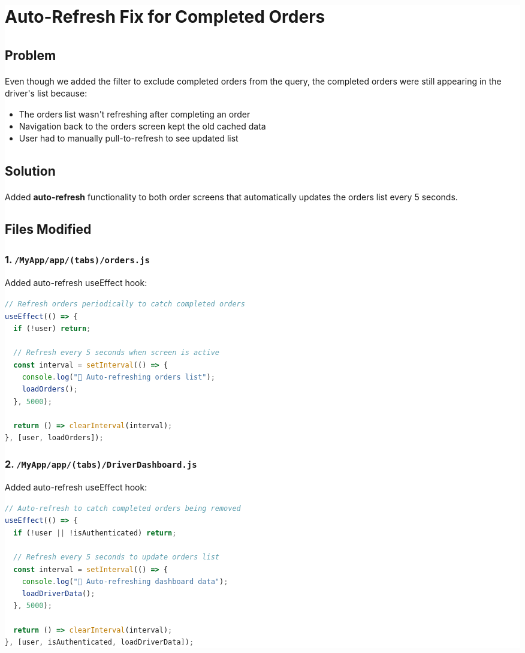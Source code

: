 # Auto-Refresh Fix for Completed Orders

## Problem

Even though we added the filter to exclude completed orders from the query, the completed orders were still appearing in the driver's list because:

- The orders list wasn't refreshing after completing an order
- Navigation back to the orders screen kept the old cached data
- User had to manually pull-to-refresh to see updated list

## Solution

Added **auto-refresh** functionality to both order screens that automatically updates the orders list every 5 seconds.

## Files Modified

### 1. `/MyApp/app/(tabs)/orders.js`

Added auto-refresh useEffect hook:

```javascript
// Refresh orders periodically to catch completed orders
useEffect(() => {
  if (!user) return;

  // Refresh every 5 seconds when screen is active
  const interval = setInterval(() => {
    console.log("🔄 Auto-refreshing orders list");
    loadOrders();
  }, 5000);

  return () => clearInterval(interval);
}, [user, loadOrders]);
```

### 2. `/MyApp/app/(tabs)/DriverDashboard.js`

Added auto-refresh useEffect hook:

```javascript
// Auto-refresh to catch completed orders being removed
useEffect(() => {
  if (!user || !isAuthenticated) return;

  // Refresh every 5 seconds to update orders list
  const interval = setInterval(() => {
    console.log("🔄 Auto-refreshing dashboard data");
    loadDriverData();
  }, 5000);

  return () => clearInterval(interval);
}, [user, isAuthenticated, loadDriverData]);
```
